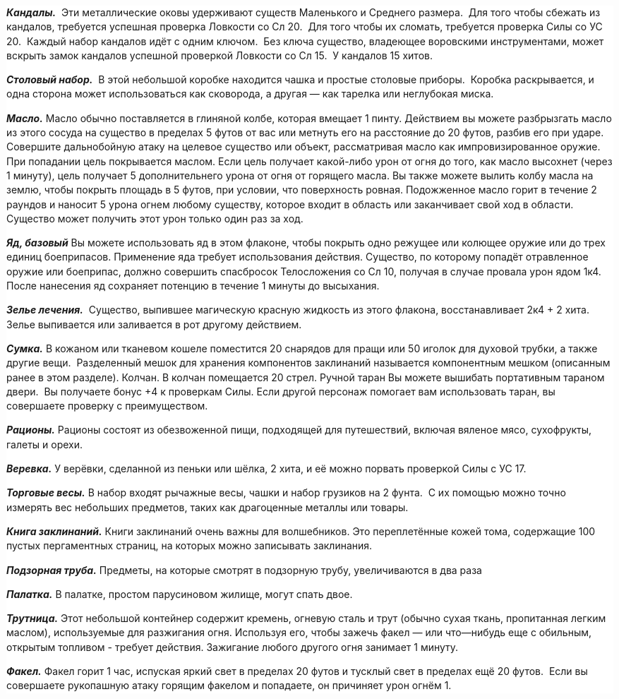 **_Кандалы._**  Эти металлические оковы удерживают существ Маленького и Среднего размера.  Для того чтобы сбежать из кандалов, требуется успешная проверка Ловкости со Сл 20.  Для того чтобы их сломать, требуется проверка Силы со УС 20.  Каждый набор кандалов идёт с одним ключом.  Без ключа существо, владеющее воровскими инструментами, может вскрыть замок кандалов успешной проверкой Ловкости со Сл 15.  У кандалов 15 хитов.

**_Столовый набор._**  В этой небольшой коробке находится чашка и простые столовые приборы.  Коробка раскрывается, и одна сторона может использоваться как сковорода, а другая — как тарелка или неглубокая миска.

**_Масло._** Масло обычно поставляется в глиняной колбе, которая вмещает 1 пинту. Действием вы можете разбрызгать масло из этого сосуда на существо в пределах 5 футов от вас или метнуть его на расстояние до 20 футов, разбив его при ударе. Совершите дальнобойную атаку на целевое существо или объект, рассматривая масло как импровизированное оружие. При попадании цель покрывается маслом. Если цель получает какой-либо урон от огня до того, как масло высохнет (через 1 минуту), цель получает 5 дополнительнего урона от огня от горящего масла. Вы также можете вылить колбу масла на землю, чтобы покрыть площадь в 5 футов, при условии, что поверхность ровная. Подожженное масло горит в течение 2 раундов и наносит 5 урона огнем любому существу, которое входит в область или заканчивает свой ход в области. Существо может получить этот урон только один раз за ход.

**_Яд, базовый_** Вы можете использовать яд в этом флаконе, чтобы покрыть одно режущее или колющее оружие или до трех единиц боеприпасов. Применение яда требует использования действия. Существо, по которому попадёт отравленное оружие или боеприпас, должно совершить спасбросок Телосложения со Сл 10, получая в случае провала урон ядом 1к4.  После нанесения яд сохраняет потенцию в течение 1 минуты до высыхания.

**_Зелье лечения._**  Существо, выпившее магическую красную жидкость из этого флакона, восстанавливает 2к4 + 2 хита.  Зелье выпивается или заливается в рот другому действием.

**_Сумка._** В кожаном или тканевом кошеле поместится 20 снарядов для пращи или 50 иголок для духовой трубки, а также другие вещи.  Разделенный мешок для хранения компонентов заклинаний называется компонентным мешком (описанным ранее в этом разделе). Колчан. В колчан помещается 20 стрел. Ручной таран Вы можете вышибать портативным тараном двери.  Вы получаете бонус +4 к проверкам Силы. Если другой персонаж помогает вам использовать таран, вы совершаете проверку с преимуществом.

**_Рационы._** Рационы состоят из обезвоженной пищи, подходящей для путешествий, включая вяленое мясо, сухофрукты, галеты и орехи.

**_Веревка._** У верёвки, сделанной из пеньки или шёлка, 2 хита, и её можно порвать проверкой Силы с УС 17.

**_Торговые весы._** В набор входят рычажные весы, чашки и набор грузиков на 2 фунта.  С их помощью можно точно измерять вес небольших предметов, таких как драгоценные металлы или товары.

**_Книга заклинаний._** Книги заклинаний очень важны для волшебников. Это переплетённые кожей тома, содержащие 100 пустых пергаментных страниц, на которых можно записывать заклинания.

**_Подзорная труба._** Предметы, на которые смотрят в подзорную трубу, увеличиваются в два раза

**_Палатка._** В палатке, простом парусиновом жилище, могут спать двое.

**_Трутница._** Этот небольшой контейнер содержит кремень, огневую сталь и трут (обычно сухая ткань, пропитанная легким маслом), используемые для разжигания огня. Используя его, чтобы зажечь факел — или что—нибудь еще с обильным, открытым топливом - требует действия. Зажигание любого другого огня занимает 1 минуту.

**_Факел._** Факел горит 1 час, испуская яркий свет в пределах 20 футов и тусклый свет в пределах ещё 20 футов.  Если вы совершаете рукопашную атаку горящим факелом и попадаете, он причиняет урон огнём 1.
